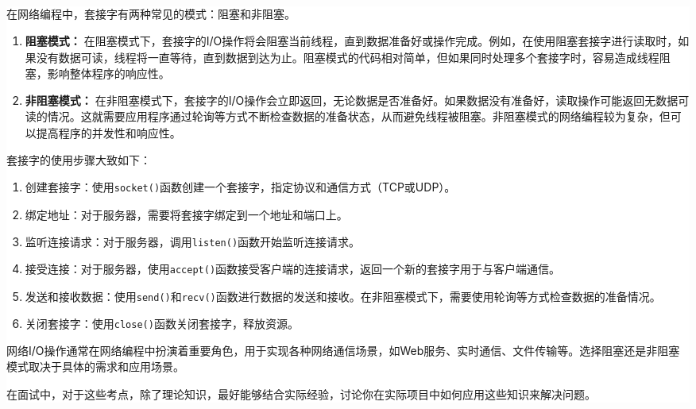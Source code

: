   在网络编程中，套接字有两种常见的模式：阻塞和非阻塞。

  1. **阻塞模式：** 在阻塞模式下，套接字的I/O操作将会阻塞当前线程，直到数据准备好或操作完成。例如，在使用阻塞套接字进行读取时，如果没有数据可读，线程将一直等待，直到数据到达为止。阻塞模式的代码相对简单，但如果同时处理多个套接字时，容易造成线程阻塞，影响整体程序的响应性。

  2. **非阻塞模式：** 在非阻塞模式下，套接字的I/O操作会立即返回，无论数据是否准备好。如果数据没有准备好，读取操作可能返回无数据可读的情况。这就需要应用程序通过轮询等方式不断检查数据的准备状态，从而避免线程被阻塞。非阻塞模式的网络编程较为复杂，但可以提高程序的并发性和响应性。

  套接字的使用步骤大致如下：

  1. 创建套接字：使用`socket()`函数创建一个套接字，指定协议和通信方式（TCP或UDP）。

  2. 绑定地址：对于服务器，需要将套接字绑定到一个地址和端口上。

  3. 监听连接请求：对于服务器，调用`listen()`函数开始监听连接请求。

  4. 接受连接：对于服务器，使用`accept()`函数接受客户端的连接请求，返回一个新的套接字用于与客户端通信。

  5. 发送和接收数据：使用`send()`和`recv()`函数进行数据的发送和接收。在非阻塞模式下，需要使用轮询等方式检查数据的准备情况。

  6. 关闭套接字：使用`close()`函数关闭套接字，释放资源。

  网络I/O操作通常在网络编程中扮演着重要角色，用于实现各种网络通信场景，如Web服务、实时通信、文件传输等。选择阻塞还是非阻塞模式取决于具体的需求和应用场景。

在面试中，对于这些考点，除了理论知识，最好能够结合实际经验，讨论你在实际项目中如何应用这些知识来解决问题。